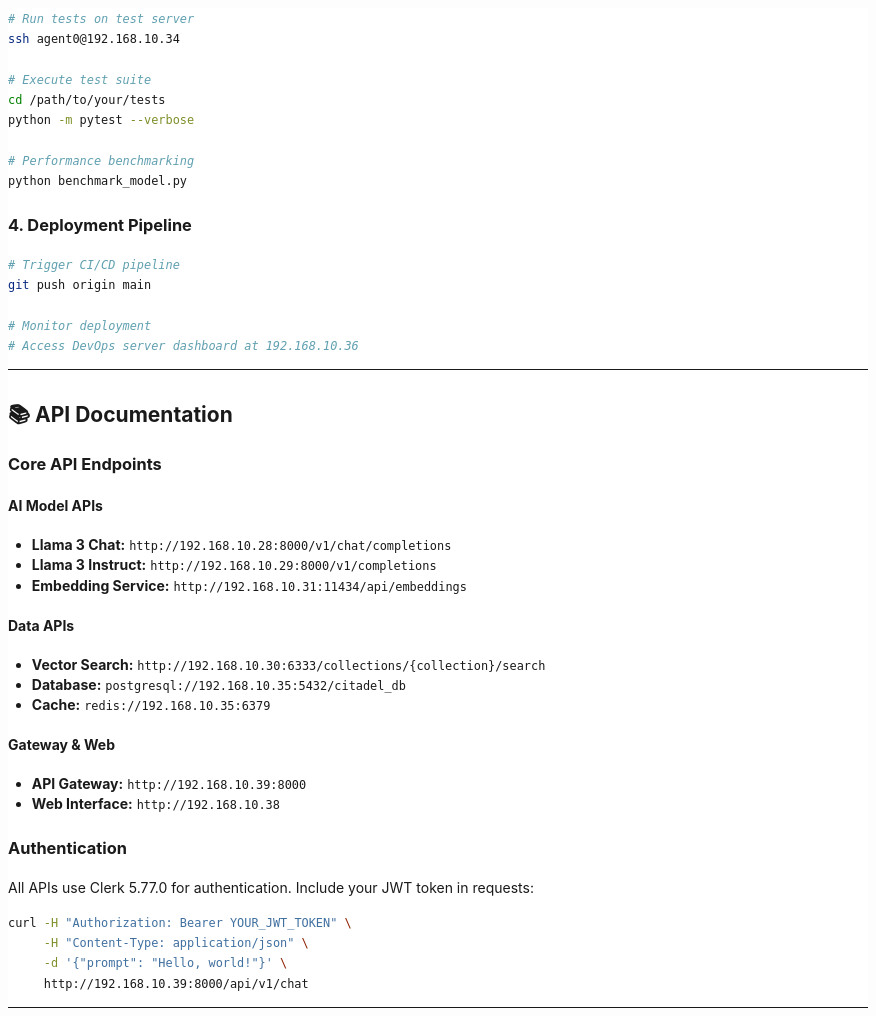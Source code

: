 ```bash
# Run tests on test server
ssh agent0@192.168.10.34

# Execute test suite
cd /path/to/your/tests
python -m pytest --verbose

# Performance benchmarking
python benchmark_model.py
```

### 4. Deployment Pipeline

```bash
# Trigger CI/CD pipeline
git push origin main

# Monitor deployment
# Access DevOps server dashboard at 192.168.10.36
```

---

## 📚 API Documentation

### Core API Endpoints

#### AI Model APIs
- **Llama 3 Chat:** `http://192.168.10.28:8000/v1/chat/completions`
- **Llama 3 Instruct:** `http://192.168.10.29:8000/v1/completions`
- **Embedding Service:** `http://192.168.10.31:11434/api/embeddings`

#### Data APIs
- **Vector Search:** `http://192.168.10.30:6333/collections/{collection}/search`
- **Database:** `postgresql://192.168.10.35:5432/citadel_db`
- **Cache:** `redis://192.168.10.35:6379`

#### Gateway & Web
- **API Gateway:** `http://192.168.10.39:8000`
- **Web Interface:** `http://192.168.10.38`

### Authentication
All APIs use Clerk 5.77.0 for authentication. Include your JWT token in requests:

```bash
curl -H "Authorization: Bearer YOUR_JWT_TOKEN" \
     -H "Content-Type: application/json" \
     -d '{"prompt": "Hello, world!"}' \
     http://192.168.10.39:8000/api/v1/chat
```

---
